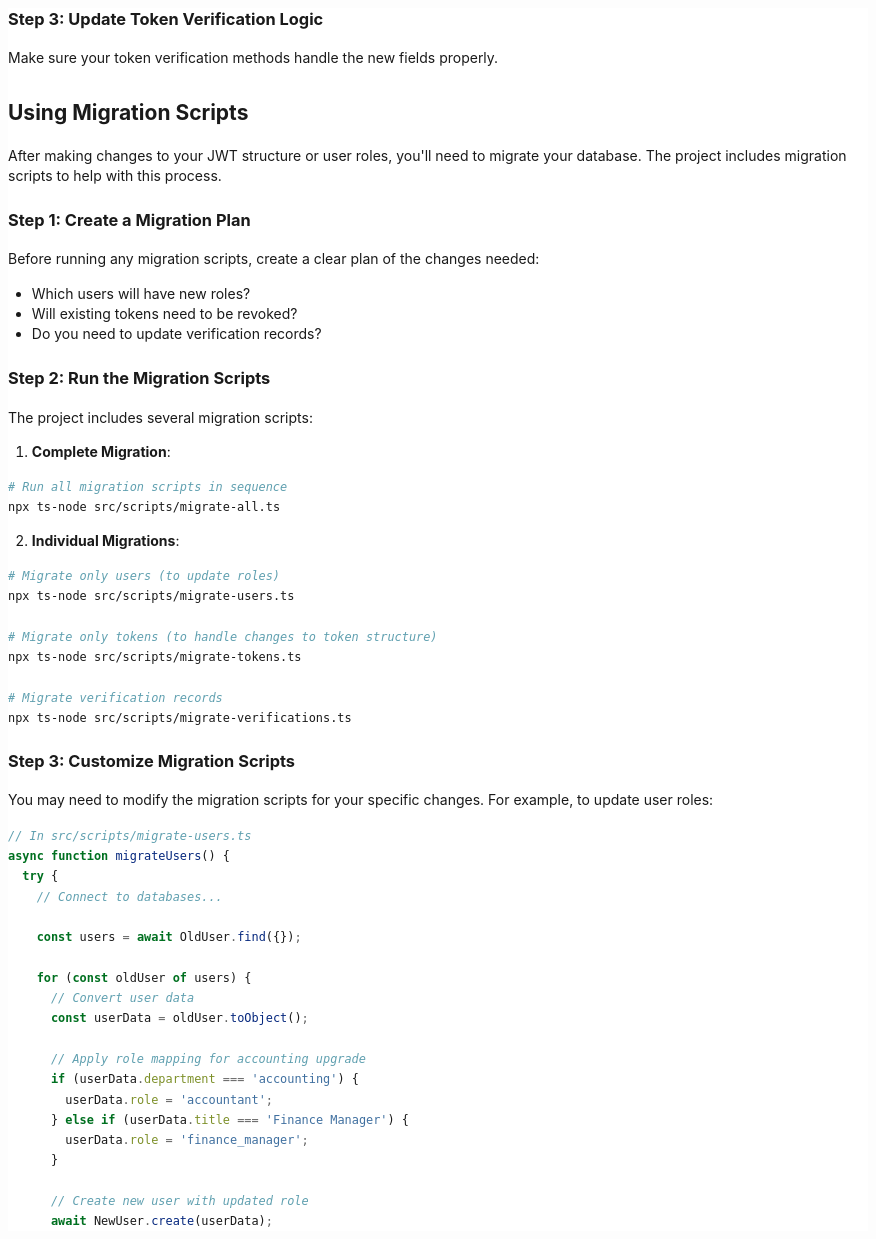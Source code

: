 ### Step 3: Update Token Verification Logic

Make sure your token verification methods handle the new fields properly.

## Using Migration Scripts

After making changes to your JWT structure or user roles, you'll need to migrate your database. The project includes migration scripts to help with this process.

### Step 1: Create a Migration Plan

Before running any migration scripts, create a clear plan of the changes needed:

- Which users will have new roles?
- Will existing tokens need to be revoked?
- Do you need to update verification records?

### Step 2: Run the Migration Scripts

The project includes several migration scripts:

1. **Complete Migration**:

```bash
# Run all migration scripts in sequence
npx ts-node src/scripts/migrate-all.ts
```

2. **Individual Migrations**:

```bash
# Migrate only users (to update roles)
npx ts-node src/scripts/migrate-users.ts

# Migrate only tokens (to handle changes to token structure)
npx ts-node src/scripts/migrate-tokens.ts

# Migrate verification records
npx ts-node src/scripts/migrate-verifications.ts
```

### Step 3: Customize Migration Scripts

You may need to modify the migration scripts for your specific changes. For example, to update user roles:

```typescript
// In src/scripts/migrate-users.ts
async function migrateUsers() {
  try {
    // Connect to databases...
    
    const users = await OldUser.find({});
    
    for (const oldUser of users) {
      // Convert user data
      const userData = oldUser.toObject();
      
      // Apply role mapping for accounting upgrade
      if (userData.department === 'accounting') {
        userData.role = 'accountant';
      } else if (userData.title === 'Finance Manager') {
        userData.role = 'finance_manager';
      }
      
      // Create new user with updated role
      await NewUser.create(userData);
```